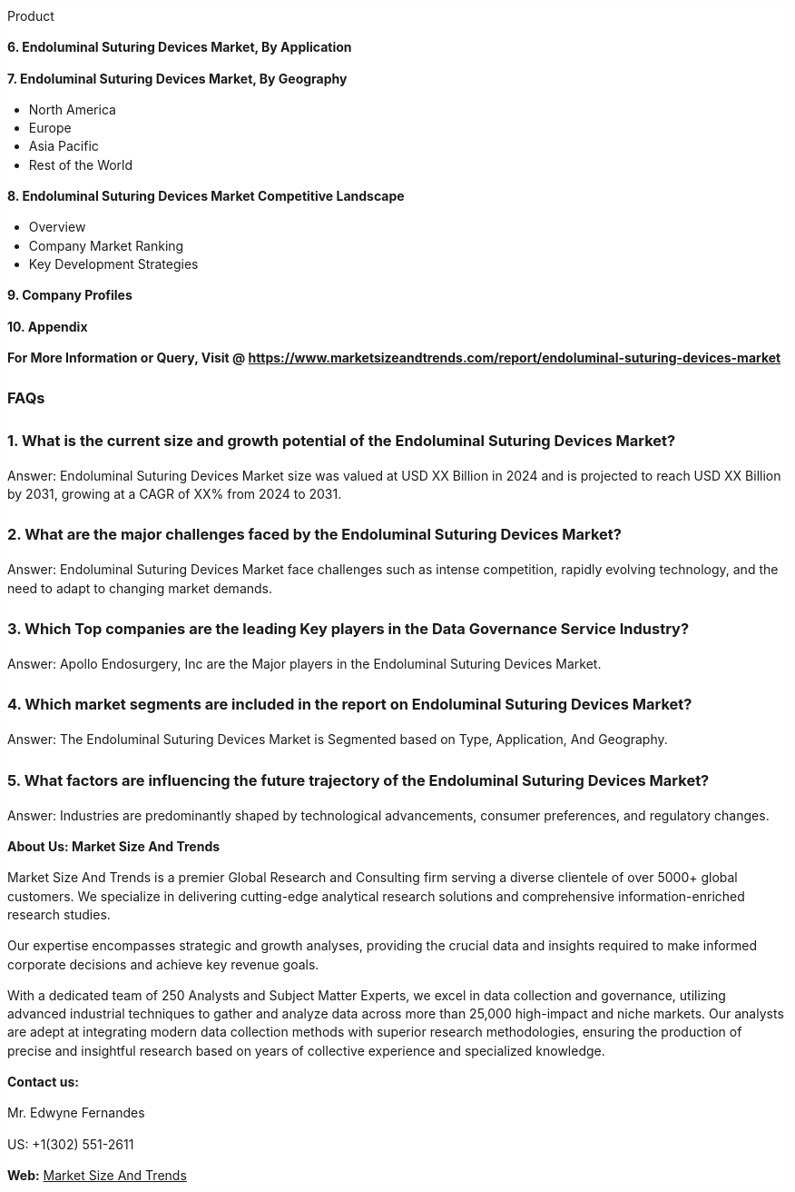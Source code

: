 Product</span></strong></p></div><div class="" data-test-id=""><p><strong><span class="">6. Endoluminal Suturing Devices Market, By Application</span></strong></p></div><div class="" data-test-id=""><p><strong><span class="">7. Endoluminal Suturing Devices Market, By Geography</span></strong></p></div><div class="" data-test-id=""><ul><li><span class="">North America</span></li><li><span class="">Europe</span></li><li><span class="">Asia Pacific</span></li><li><span class="">Rest of the World</span></li></ul></div><div class="" data-test-id=""><p><strong><span class="">8. Endoluminal Suturing Devices Market Competitive Landscape</span></strong></p></div><div class="" data-test-id=""><ul><li><span class="">Overview</span></li><li><span class="">Company Market Ranking</span></li><li><span class="">Key Development Strategies</span></li></ul></div><div class="" data-test-id=""><p><strong><span class="">9. Company Profiles</span></strong></p></div><div class="" data-test-id=""><p><strong><span class="">10. Appendix</span></strong></p></div><div class="" data-test-id=""><p><strong><span class="">For More Information or Query, Visit @ <a href="https://www.marketsizeandtrends.com/report/endoluminal-suturing-devices-market" target="_blank">https://www.marketsizeandtrends.com/report/endoluminal-suturing-devices-market</a></span></strong></p></div><div class="" data-test-id=""><div class="article-main__content" data-test-id="publishing-text-block"><h3><strong><span class="">FAQs</span></strong></h3></div><div class="article-main__content" data-test-id="publishing-text-block"><h3><span class="">1. What is the current size and growth potential of the Endoluminal Suturing Devices Market?</span></h3></div><div class="article-main__content" data-test-id="publishing-text-block"><p><span class="font-[700]">Answer</span><span class="">: Endoluminal Suturing Devices Market size was valued at USD XX Billion in 2024 and is projected to reach USD XX Billion by 2031, growing at a CAGR of XX% from 2024 to 2031.</span></p></div><div class="article-main__content" data-test-id="publishing-text-block"><h3><span class="">2. What are the major challenges faced by the Endoluminal Suturing Devices Market?</span></h3></div><div class="article-main__content" data-test-id="publishing-text-block"><p><span class="font-[700]">Answer</span><span class="">: Endoluminal Suturing Devices Market face challenges such as intense competition, rapidly evolving technology, and the need to adapt to changing market demands.</span></p></div><div class="article-main__content" data-test-id="publishing-text-block"><h3><span class="">3. Which Top companies are the leading Key players in the Data Governance Service Industry?</span></h3></div><div class="article-main__content" data-test-id="publishing-text-block"><p><span class="font-[700]">Answer</span><span class="">: Apollo Endosurgery, Inc are the Major players in the Endoluminal Suturing Devices Market.</span></p></div><div class="article-main__content" data-test-id="publishing-text-block"><h3><span class="">4. Which market segments are included in the report on Endoluminal Suturing Devices Market?</span></h3></div><div class="article-main__content" data-test-id="publishing-text-block"><p><span class="font-[700]">Answer</span><span class="">: The Endoluminal Suturing Devices Market is Segmented based on Type, Application, And Geography.</span></p></div><div class="article-main__content" data-test-id="publishing-text-block"><h3><span class="">5. What factors are influencing the future trajectory of the Endoluminal Suturing Devices Market?</span></h3></div><div class="article-main__content" data-test-id="publishing-text-block"><p><span class="font-[700]">Answer:</span><span class="">&nbsp;Industries are predominantly shaped by technological advancements, consumer preferences, and regulatory changes.</span></p></div><p><strong><span class="">About Us: Market Size And Trends</span></strong></p></div><div class="" data-test-id=""><p><span class="">Market Size And Trends is a premier Global Research and Consulting firm serving a diverse clientele of over 5000+ global customers. We specialize in delivering cutting-edge analytical research solutions and comprehensive information-enriched research studies.</span></p></div><div class="" data-test-id=""><p><span class="">Our expertise encompasses strategic and growth analyses, providing the crucial data and insights required to make informed corporate decisions and achieve key revenue goals.</span></p></div><div class="" data-test-id=""><p><span class="">With a dedicated team of 250 Analysts and Subject Matter Experts, we excel in data collection and governance, utilizing advanced industrial techniques to gather and analyze data across more than 25,000 high-impact and niche markets. Our analysts are adept at integrating modern data collection methods with superior research methodologies, ensuring the production of precise and insightful research based on years of collective experience and specialized knowledge.</span></p></div><div class="" data-test-id=""><p><strong><span class="">Contact us:</span></strong></p></div><div class="" data-test-id=""><p><span class="">Mr. Edwyne Fernandes</span></p></div><div class="" data-test-id=""><p><span class="">US: +1(302) 551-2611<br /></span></p><p><span class=""><strong>Web:</strong> <a href="https://www.marketsizeandtrends.com/" target="_blank">Market Size And Trends</a></span></p></div>
